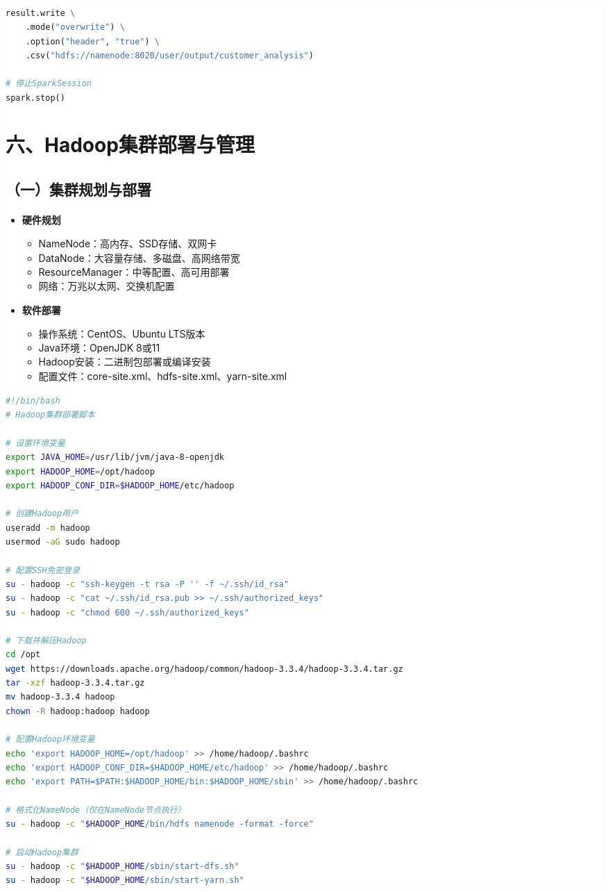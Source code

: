 ```python
result.write \
    .mode("overwrite") \
    .option("header", "true") \
    .csv("hdfs://namenode:8020/user/output/customer_analysis")

# 停止SparkSession
spark.stop()
```

# 六、Hadoop集群部署与管理

## （一）集群规划与部署
- **硬件规划**
  - NameNode：高内存、SSD存储、双网卡
  - DataNode：大容量存储、多磁盘、高网络带宽
  - ResourceManager：中等配置、高可用部署
  - 网络：万兆以太网、交换机配置

- **软件部署**
  - 操作系统：CentOS、Ubuntu LTS版本
  - Java环境：OpenJDK 8或11
  - Hadoop安装：二进制包部署或编译安装
  - 配置文件：core-site.xml、hdfs-site.xml、yarn-site.xml

```bash
#!/bin/bash
# Hadoop集群部署脚本

# 设置环境变量
export JAVA_HOME=/usr/lib/jvm/java-8-openjdk
export HADOOP_HOME=/opt/hadoop
export HADOOP_CONF_DIR=$HADOOP_HOME/etc/hadoop

# 创建Hadoop用户
useradd -m hadoop
usermod -aG sudo hadoop

# 配置SSH免密登录
su - hadoop -c "ssh-keygen -t rsa -P '' -f ~/.ssh/id_rsa"
su - hadoop -c "cat ~/.ssh/id_rsa.pub >> ~/.ssh/authorized_keys"
su - hadoop -c "chmod 600 ~/.ssh/authorized_keys"

# 下载并解压Hadoop
cd /opt
wget https://downloads.apache.org/hadoop/common/hadoop-3.3.4/hadoop-3.3.4.tar.gz
tar -xzf hadoop-3.3.4.tar.gz
mv hadoop-3.3.4 hadoop
chown -R hadoop:hadoop hadoop

# 配置Hadoop环境变量
echo 'export HADOOP_HOME=/opt/hadoop' >> /home/hadoop/.bashrc
echo 'export HADOOP_CONF_DIR=$HADOOP_HOME/etc/hadoop' >> /home/hadoop/.bashrc
echo 'export PATH=$PATH:$HADOOP_HOME/bin:$HADOOP_HOME/sbin' >> /home/hadoop/.bashrc

# 格式化NameNode（仅在NameNode节点执行）
su - hadoop -c "$HADOOP_HOME/bin/hdfs namenode -format -force"

# 启动Hadoop集群
su - hadoop -c "$HADOOP_HOME/sbin/start-dfs.sh"
su - hadoop -c "$HADOOP_HOME/sbin/start-yarn.sh"
```
